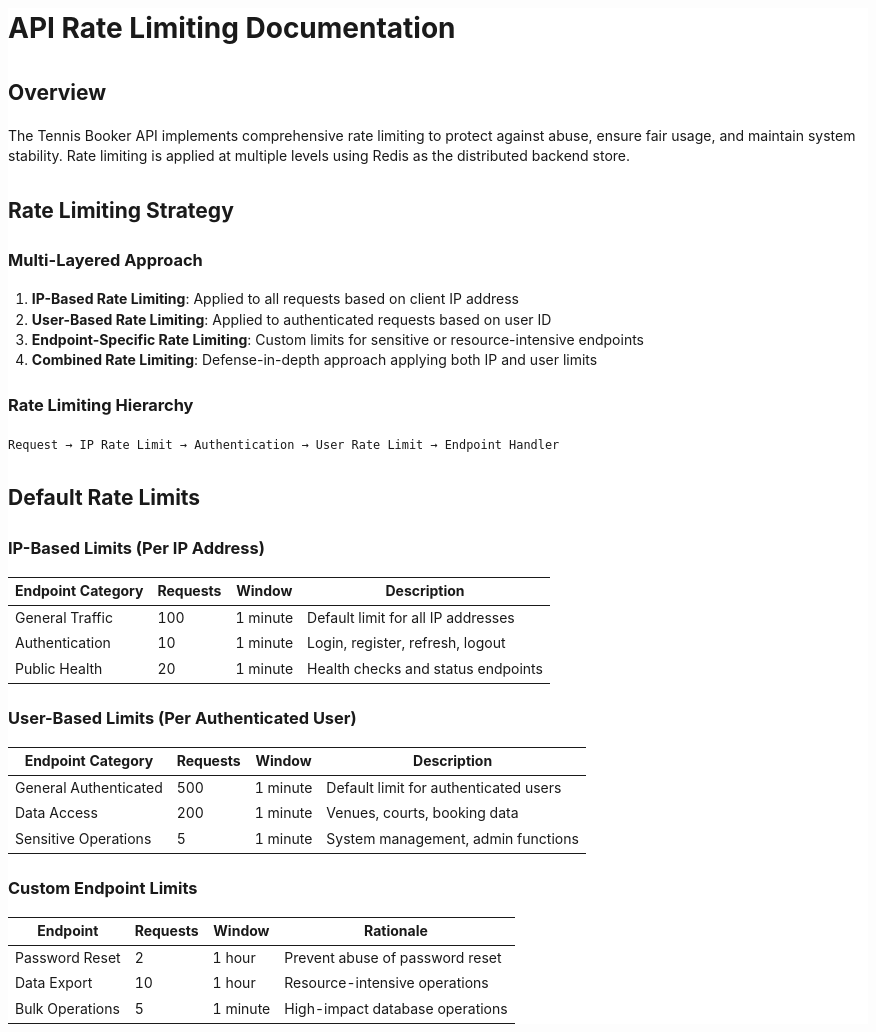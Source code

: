 # API Rate Limiting Documentation

## Overview

The Tennis Booker API implements comprehensive rate limiting to protect against abuse, ensure fair usage, and maintain system stability. Rate limiting is applied at multiple levels using Redis as the distributed backend store.

## Rate Limiting Strategy

### Multi-Layered Approach

1. **IP-Based Rate Limiting**: Applied to all requests based on client IP address
2. **User-Based Rate Limiting**: Applied to authenticated requests based on user ID
3. **Endpoint-Specific Rate Limiting**: Custom limits for sensitive or resource-intensive endpoints
4. **Combined Rate Limiting**: Defense-in-depth approach applying both IP and user limits

### Rate Limiting Hierarchy

```
Request → IP Rate Limit → Authentication → User Rate Limit → Endpoint Handler
```

## Default Rate Limits

### IP-Based Limits (Per IP Address)

| Endpoint Category | Requests | Window | Description |
|------------------|----------|---------|-------------|
| General Traffic | 100 | 1 minute | Default limit for all IP addresses |
| Authentication | 10 | 1 minute | Login, register, refresh, logout |
| Public Health | 20 | 1 minute | Health checks and status endpoints |

### User-Based Limits (Per Authenticated User)

| Endpoint Category | Requests | Window | Description |
|------------------|----------|---------|-------------|
| General Authenticated | 500 | 1 minute | Default limit for authenticated users |
| Data Access | 200 | 1 minute | Venues, courts, booking data |
| Sensitive Operations | 5 | 1 minute | System management, admin functions |

### Custom Endpoint Limits

| Endpoint | Requests | Window | Rationale |
|----------|----------|---------|-----------|
| Password Reset | 2 | 1 hour | Prevent abuse of password reset |
| Data Export | 10 | 1 hour | Resource-intensive operations |
| Bulk Operations | 5 | 1 minute | High-impact database operations |
